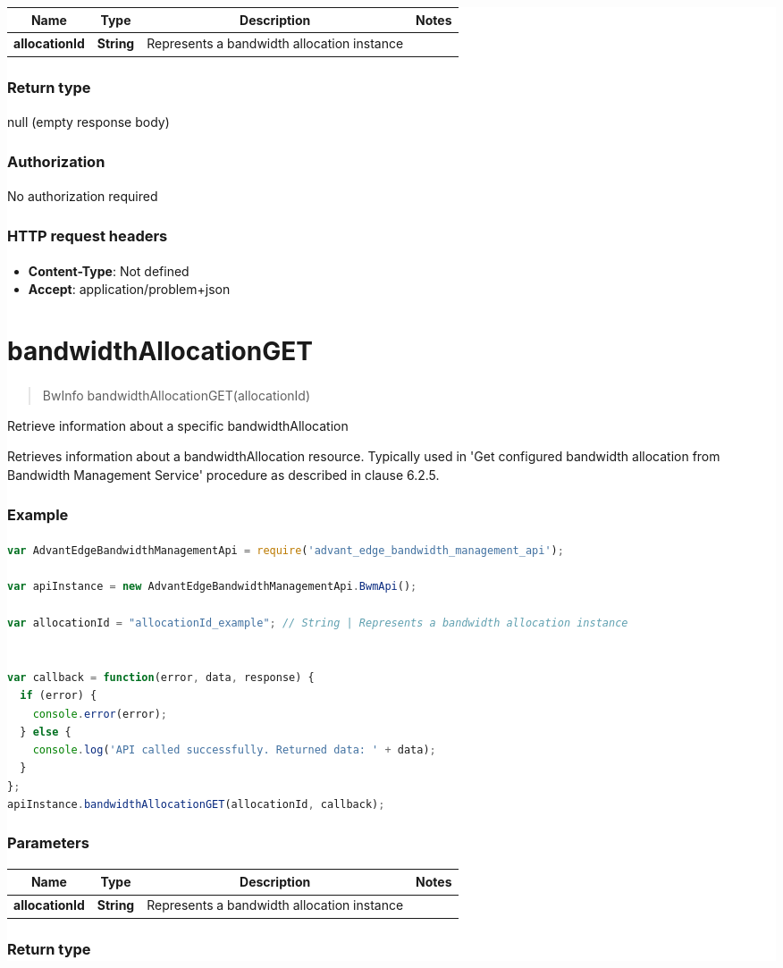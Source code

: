 Name | Type | Description  | Notes
------------- | ------------- | ------------- | -------------
 **allocationId** | **String**| Represents a bandwidth allocation instance | 

### Return type

null (empty response body)

### Authorization

No authorization required

### HTTP request headers

 - **Content-Type**: Not defined
 - **Accept**: application/problem+json

<a name="bandwidthAllocationGET"></a>
# **bandwidthAllocationGET**
> BwInfo bandwidthAllocationGET(allocationId)

Retrieve information about a specific bandwidthAllocation

Retrieves information about a bandwidthAllocation resource. Typically used in &#39;Get configured bandwidth allocation from Bandwidth Management Service&#39; procedure as described in clause 6.2.5.

### Example
```javascript
var AdvantEdgeBandwidthManagementApi = require('advant_edge_bandwidth_management_api');

var apiInstance = new AdvantEdgeBandwidthManagementApi.BwmApi();

var allocationId = "allocationId_example"; // String | Represents a bandwidth allocation instance


var callback = function(error, data, response) {
  if (error) {
    console.error(error);
  } else {
    console.log('API called successfully. Returned data: ' + data);
  }
};
apiInstance.bandwidthAllocationGET(allocationId, callback);
```

### Parameters

Name | Type | Description  | Notes
------------- | ------------- | ------------- | -------------
 **allocationId** | **String**| Represents a bandwidth allocation instance | 

### Return type
